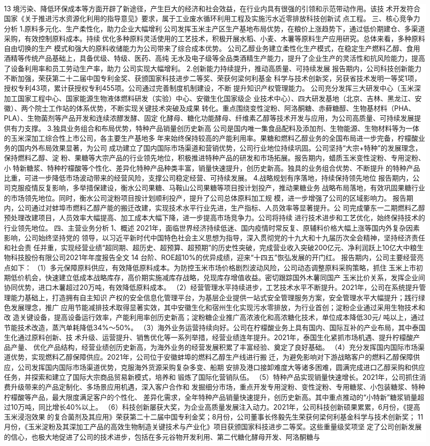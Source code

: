 13
境污染、降低环保成本等方面开辟了新途径，产生巨大的经济和社会效益，在行业内具有很强的引领和示范带动作用。该技
术开发符合国家《关于推进污水资源化利用的指导意见》要求，属于工业废水循环利用工程及实施污水近零排放科技创新试
点工程。
三、核心竞争力分析
1.原料多元化、生产柔性化，助力企业大幅增利
公司发挥玉米主产区生产基地布局优势，在粮价上涨趋势下，通过低价期建仓、多渠道采购，有效控制原料成本。持续
优化多种原料灵活使用的工艺技术，积极开展水稻、小麦、木薯等原料生产应用研究。总体来看，多种原料自由切换的生产
模式和强大的原料收储能力为公司带来了综合成本优势。
公司乙醇业务建立柔性化生产模式，在稳定生产燃料乙醇、食用酒精等传统产品基础上，具备优级、特级、医药、高纯
无水及电子级等全品类酒精生产能力，提升了企业生产的灵活性和抗风险能力，提高了设备利用率和员工劳动生产率，助力
公司实现大幅增利。
2.创新能力持续提升，推动高质量、可持续发展
报告期内，公司科技创新能力不断加强，荣获第二十二届中国专利金奖、获颁国家科技进步二等奖、荣获何梁何利基金
科学与技术创新奖，另获省技术发明一等奖1项，授权专利43项，累计获授权专利455项。公司通过完善制度机制建设，不断
提升知识产权管理能力。
公司充分发挥三大研发中心（玉米深加工国家工程中心、国家能源生物液体燃料研发（实验）中心、安徽生化国家级企
业技术中心）、四大研发基地（北京、吉林、黑龙江、安徽）、两个院士工作站的体系优势，不断实现关键技术突破及成果
转化。重点围绕变性淀粉、阿洛酮糖、赤藓糖醇、生物基材料（PHA、PLA）、生物菌剂等产品开发和连续浓醪发酵、固定
化酵母、糖化功能酵母、纤维素乙醇等技术开发与应用，为公司高质量、可持续发展提供有力支撑。
3.独具业务组合和布局优势，特种产品销量创历史新高
公司是国内唯一集食品配料及添加剂、生物能源、生物材料等为一体的玉米深加工综合性上市公司，各主要生产基地多
年来始终保持较高的产能利用率。果糖和燃料乙醇业务的全国布局进一步完备，柠檬酸业务的国内外布局效果显著，为公司
成功建立了国内国际市场渠道和营销优势，公司行业地位持续巩固。公司坚持“大宗+特种”的发展理念，保持燃料乙醇、淀
粉、果糖等大宗产品的行业领先地位，积极推进特种产品的研发和市场拓展。报告期内，蜡质玉米变性淀粉、专用淀粉、小
特新糖浆、特种柠檬酸等个性化、差异化特种产品种类丰富，销量快速提升，创历史新高。独具的业务组合优势、不断提升
的特种产品比重，可进一步降低市场波动带来的经营风险，支撑公司稳定经营、可持续发展。
4.战略规划有序落地，持续保持领先地位
报告期内，公司克服疫情反复影响，多举措保建设，衡水公司果糖、马鞍山公司果糖等项目按计划投产，推动果糖业务
战略布局落地，有效巩固果糖行业的市场领先地位。同时，衡水公司淀粉项目按计划顺利投产，提升了公司总体原料加工规
模，进一步增强了公司的区域影响力。
报告期内，公司通过对蚌埠市燃料乙醇产能的搬迁改建，实现技术水平行业先进，生产指标、人员效率等显著提升。公
司完成肇东一二期燃料乙醇预处理改建项目，人员效率大幅提高、加工成本大幅下降，进一步提高市场竞争力。公司将持续
进行技术进步和工艺优化，始终保持技术的行业领先地位。
四、主营业务分析
1、概述
2021年，面临世界经济持续低迷、国内疫情时常反复、原辅料价格大幅上涨等国内外复杂因素影响，公司始终坚持党的
领导，以习近平新时代中国特色社会主义思想为指导，深入贯彻党的十九大和十九届历次全会精神，坚持经济责任和社会责
任并重，实现经营业绩“超同期、超历史、超预算、超预期”的历史性突破，完成营业收入突破200亿元、净利润跃上10亿大中粮生物科技股份有限公司2021年年度报告全文
14
台阶、ROE超10%的优异成绩，迎来“十四五”恢弘发展的开门红。
报告期内，公司主要经营亮点如下：
（1）多元保障原料供应，有效降低原料成本。为防控玉米市场价格剧烈波动风险，公司动态调整原料采购策略，抓住
玉米上市初期低价机会，快速建立低成本战略库存，高价期实施减库存战略，兑现库存增值收益。密切跟踪国外木薯同国产
玉米比价关系，发挥企业间协同优势，进口木薯超过20万吨，有效降低原料成本。
（2）经营管理水平持续进步，工艺技术水平不断提升。2021年，公司在系统提升管理能力基础上，打造拥有自主知识
产权的安全信息化管理平台，为基层企业提供一站式安全管理服务方案，安全管理水平大幅提升；践行绿色发展理念，推广
应用节能减排技术取得显著实效，其中安徽生化和宿州生化实现污水零排放，为行业首创；淀粉企业通过采用生物技术和改
造关键设备，提高设备运行效率，产能利用率创历史新高；淀粉糖企业推广高浓液化和高浓糖化技术，单位成本降低30元/
吨以上，通过节能技术改造，蒸汽单耗降低34%～50%。
（3）海外业务运营持续向好。公司在柠檬酸业务上具有国内、国际互补的产业布局，其中泰国生化通过原料创新、技
术升级、运营提升、销售优化等一系列举措，经营业绩连年提升。2021年，泰国生化紧抓市场机遇、提升柠檬酸产品产量、
优化产品结构，经营业绩创历史新高，为海外业务的经营发展积累了丰富经验、奠定了良好基础。
（4）充分发挥国内国际市场渠道优势，实现燃料乙醇保障供应。2021年，公司位于安徽蚌埠的燃料乙醇生产线进行搬
迁，为避免影响对下游战略客户的燃料乙醇保障供应，公司发挥国内国际市场渠道优势，克服海外货源采购复杂多变、船期
安排及港口接卸难度大等诸多困难，圆满完成进口乙醇采购和供应任务，并探索和建立了国际大宗商品贸易新模式，培养和
锻炼了国际化营销队伍。
（5）特种产品实现销量快速增长。2021年，公司抓住消费升级带来的产品定制化、多场景应用机遇，深入客户合作和
发掘细分市场，重点开发专用淀粉、变性淀粉、专用糖浆、小包装糖浆、特种柠檬酸等产品，最大限度满足客户的个性化、
差异化需求，全年特种产品销量快速提升，创历史新高。其中重点推动的“小特新”糖浆销量超过10万吨，同比增长40%以上。
（6）科技创新屡获大奖，为企业高质量发展注入动力。2021年，公司科技创新硕果累累，6月份，《提高玉米浸泡效果
的复合菌剂及其应用》荣获第二十二届中国专利金奖；8月份，公司董事长佟毅先生荣获何梁何利基金科学与技术创新奖；
11月份，《玉米淀粉及其深加工产品的高效生物制造关键技术与产业化》项目获颁国家科技进步二等奖。这些重量级奖项坚
定了公司创新发展的信心，也极大地促进了公司的技术进步，包括在多元谷物开发利用、第二代糖化酵母开发、阿洛酮糖与